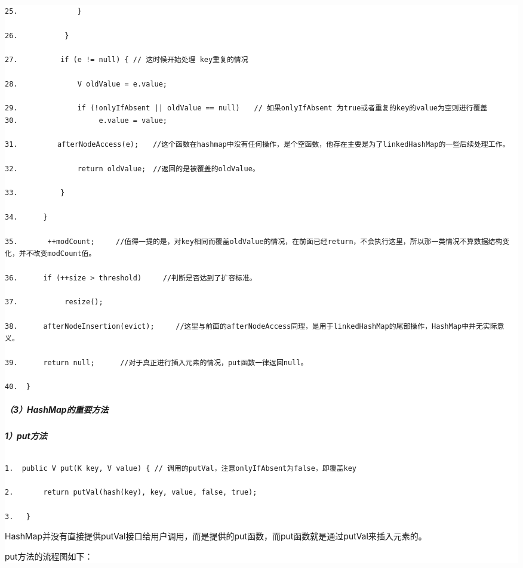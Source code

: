 ```
25.              }  

26.           }  

27.          if (e != null) { // 这时候开始处理 key重复的情况  

28.              V oldValue = e.value;　　　　　　　　　　　　　　　　　　　　　　　　　　  

29.              if (!onlyIfAbsent || oldValue == null)　　// 如果onlyIfAbsent 为true或者重复的key的value为空则进行覆盖　　　　　　　　　　　　　　　  
30.                   e.value = value;　　　  

31. 　　　　　afterNodeAccess(e);　　//这个函数在hashmap中没有任何操作，是个空函数，他存在主要是为了linkedHashMap的一些后续处理工作。  

32.              return oldValue;　//返回的是被覆盖的oldValue。  

33.          }  

34.      }　　　　　　　　　　　　　　　　　　　　　　　　　　　　　　　　　　　　　　　　　　　   

35.       ++modCount;　　　//值得一提的是，对key相同而覆盖oldValue的情况，在前面已经return，不会执行这里，所以那一类情况不算数据结构变化，并不改变modCount值。  

36.      if (++size > threshold)　　　//判断是否达到了扩容标准。  

37.           resize();　　　　　　　　　　　　　　　　　　　　　　　　　　　　　　　　　　　　  

38.      afterNodeInsertion(evict);　　　//这里与前面的afterNodeAccess同理，是用于linkedHashMap的尾部操作，HashMap中并无实际意义。  

39.      return null;　　　 //对于真正进行插入元素的情况，put函数一律返回null。  

40.  }  
```



##### **（3）HashMap的重要方法**

###### **1）put方法**

```
1.  public V put(K key, V value) { // 调用的putVal，注意onlyIfAbsent为false，即覆盖key  

2.       return putVal(hash(key), key, value, false, true);  

3.   } 
```



HashMap并没有直接提供putVal接口给用户调用，而是提供的put函数，而put函数就是通过putVal来插入元素的。

put方法的流程图如下：
